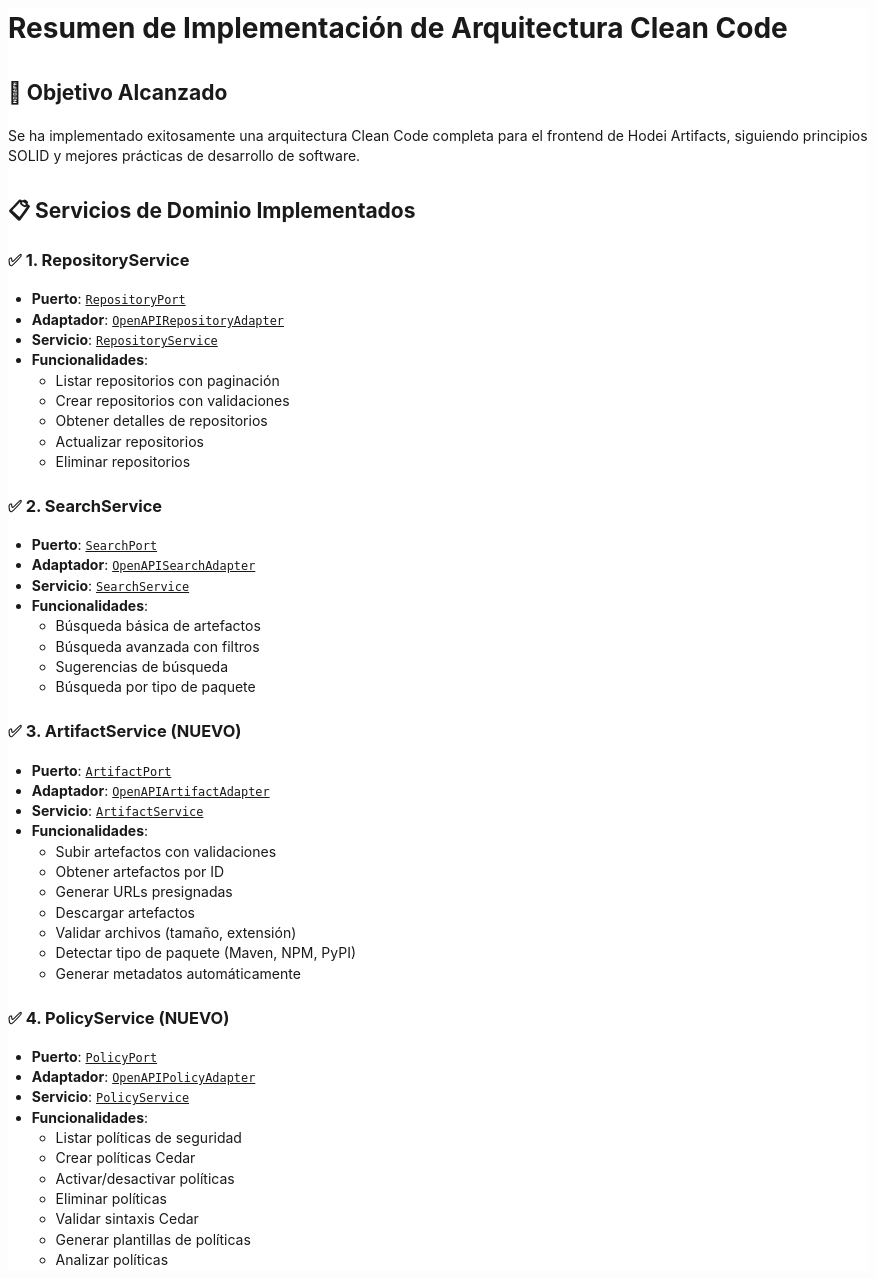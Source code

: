 # Resumen de Implementación de Arquitectura Clean Code

## 🎯 Objetivo Alcanzado

Se ha implementado exitosamente una arquitectura Clean Code completa para el frontend de Hodei Artifacts, siguiendo principios SOLID y mejores prácticas de desarrollo de software.

## 📋 Servicios de Dominio Implementados

### ✅ 1. RepositoryService
- **Puerto**: [`RepositoryPort`](src/shared/services/repositories/ports/RepositoryPort.ts)
- **Adaptador**: [`OpenAPIRepositoryAdapter`](src/shared/services/repositories/adapters/OpenAPIRepositoryAdapter.ts)
- **Servicio**: [`RepositoryService`](src/shared/services/repositories/RepositoryService.ts)
- **Funcionalidades**:
  - Listar repositorios con paginación
  - Crear repositorios con validaciones
  - Obtener detalles de repositorios
  - Actualizar repositorios
  - Eliminar repositorios

### ✅ 2. SearchService
- **Puerto**: [`SearchPort`](src/shared/services/search/ports/SearchPort.ts)
- **Adaptador**: [`OpenAPISearchAdapter`](src/shared/services/search/adapters/OpenAPISearchAdapter.ts)
- **Servicio**: [`SearchService`](src/shared/services/search/SearchService.ts)
- **Funcionalidades**:
  - Búsqueda básica de artefactos
  - Búsqueda avanzada con filtros
  - Sugerencias de búsqueda
  - Búsqueda por tipo de paquete

### ✅ 3. ArtifactService (NUEVO)
- **Puerto**: [`ArtifactPort`](src/shared/services/artifacts/ports/ArtifactPort.ts)
- **Adaptador**: [`OpenAPIArtifactAdapter`](src/shared/services/artifacts/adapters/OpenAPIArtifactAdapter.ts)
- **Servicio**: [`ArtifactService`](src/shared/services/artifacts/ArtifactService.ts)
- **Funcionalidades**:
  - Subir artefactos con validaciones
  - Obtener artefactos por ID
  - Generar URLs presignadas
  - Descargar artefactos
  - Validar archivos (tamaño, extensión)
  - Detectar tipo de paquete (Maven, NPM, PyPI)
  - Generar metadatos automáticamente

### ✅ 4. PolicyService (NUEVO)
- **Puerto**: [`PolicyPort`](src/shared/services/policies/ports/PolicyPort.ts)
- **Adaptador**: [`OpenAPIPolicyAdapter`](src/shared/services/policies/adapters/OpenAPIPolicyAdapter.ts)
- **Servicio**: [`PolicyService`](src/shared/services/policies/PolicyService.ts)
- **Funcionalidades**:
  - Listar políticas de seguridad
  - Crear políticas Cedar
  - Activar/desactivar políticas
  - Eliminar políticas
  - Validar sintaxis Cedar
  - Generar plantillas de políticas
  - Analizar políticas
